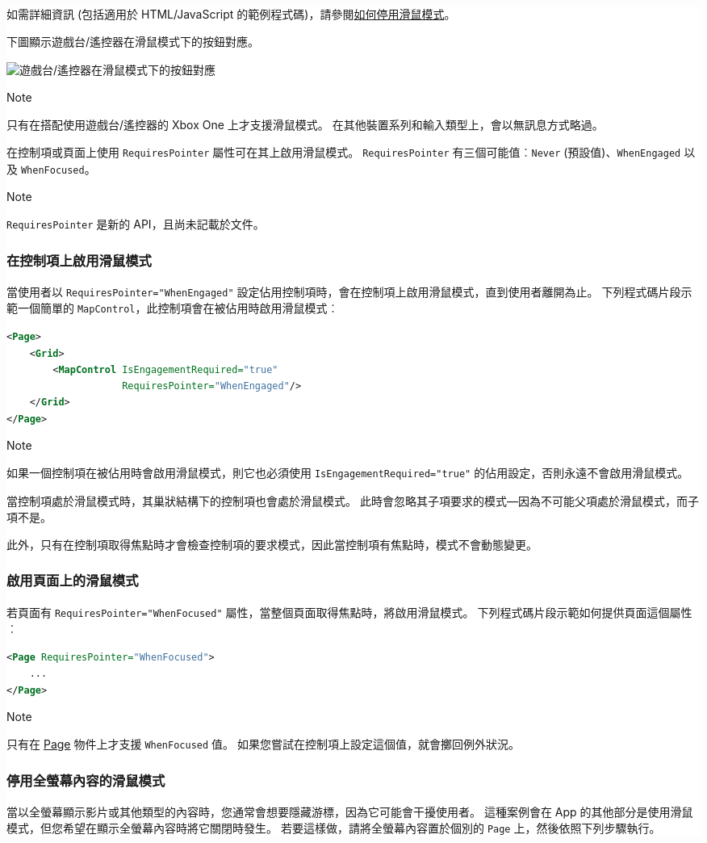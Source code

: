 如需詳細資訊 (包括適用於 HTML/JavaScript 的範例程式碼)，請參閱[如何停用滑鼠模式](../xbox-apps/how-to-disable-mouse-mode.md)。

下圖顯示遊戲台/遙控器在滑鼠模式下的按鈕對應。

![遊戲台/遙控器在滑鼠模式下的按鈕對應](images/designing-for-tv/10ft_infographics_mouse-mode.png)

> [!NOTE]
> 只有在搭配使用遊戲台/遙控器的 Xbox One 上才支援滑鼠模式。 在其他裝置系列和輸入類型上，會以無訊息方式略過。

在控制項或頁面上使用 `RequiresPointer` 屬性可在其上啟用滑鼠模式。 `RequiresPointer` 有三個可能值︰`Never` (預設值)、`WhenEngaged` 以及 `WhenFocused`。

> [!NOTE]
> `RequiresPointer` 是新的 API，且尚未記載於文件。



### <a name="activating-mouse-mode-on-a-control"></a>在控制項上啟用滑鼠模式

當使用者以 `RequiresPointer="WhenEngaged"` 設定佔用控制項時，會在控制項上啟用滑鼠模式，直到使用者離開為止。 下列程式碼片段示範一個簡單的 `MapControl`，此控制項會在被佔用時啟用滑鼠模式︰

```xml
<Page>
    <Grid>
        <MapControl IsEngagementRequired="true"
                    RequiresPointer="WhenEngaged"/>
    </Grid>
</Page>
```

> [!NOTE]
> 如果一個控制項在被佔用時會啟用滑鼠模式，則它也必須使用 `IsEngagementRequired="true"` 的佔用設定，否則永遠不會啟用滑鼠模式。

當控制項處於滑鼠模式時，其巢狀結構下的控制項也會處於滑鼠模式。 此時會忽略其子項要求的模式&mdash;因為不可能父項處於滑鼠模式，而子項不是。

此外，只有在控制項取得焦點時才會檢查控制項的要求模式，因此當控制項有焦點時，模式不會動態變更。

### <a name="activating-mouse-mode-on-a-page"></a>啟用頁面上的滑鼠模式

若頁面有 `RequiresPointer="WhenFocused"` 屬性，當整個頁面取得焦點時，將啟用滑鼠模式。 下列程式碼片段示範如何提供頁面這個屬性︰

```xml
<Page RequiresPointer="WhenFocused">
    ...
</Page>
```

> [!NOTE]
> 只有在 [Page](https://msdn.microsoft.com/library/windows/apps/windows.ui.xaml.controls.page.aspx) 物件上才支援 `WhenFocused` 值。 如果您嘗試在控制項上設定這個值，就會擲回例外狀況。

### <a name="disabling-mouse-mode-for-full-screen-content"></a>停用全螢幕內容的滑鼠模式

當以全螢幕顯示影片或其他類型的內容時，您通常會想要隱藏游標，因為它可能會干擾使用者。 這種案例會在 App 的其他部分是使用滑鼠模式，但您希望在顯示全螢幕內容時將它關閉時發生。 若要這樣做，請將全螢幕內容置於個別的 `Page` 上，然後依照下列步驟執行。
